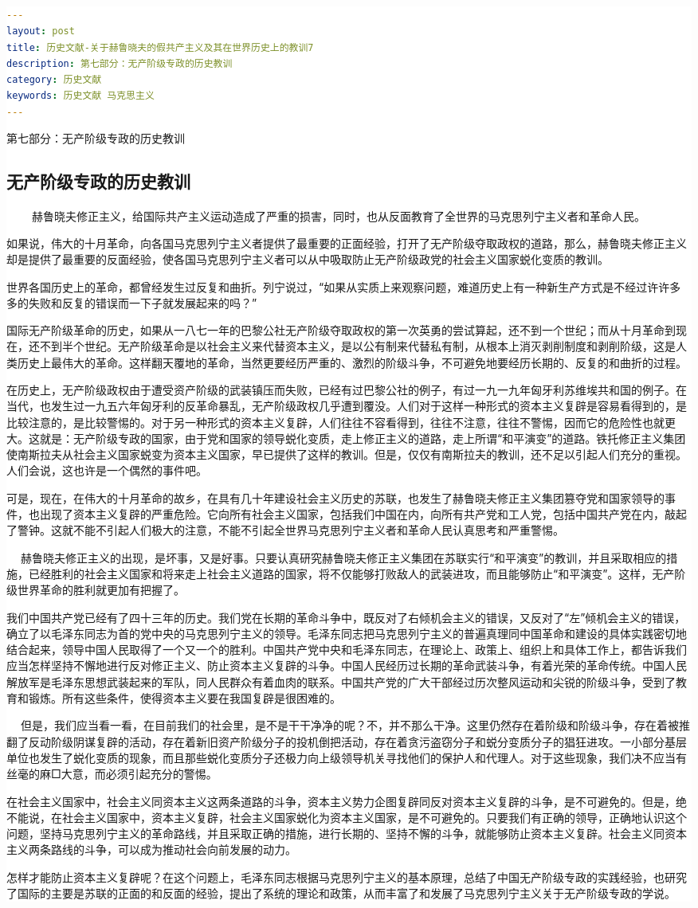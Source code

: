 ```yaml
---
layout: post
title: 历史文献-关于赫鲁晓夫的假共产主义及其在世界历史上的教训7
description: 第七部分：无产阶级专政的历史教训
category: 历史文献
keywords: 历史文献 马克思主义
---
```


第七部分：无产阶级专政的历史教训

## 无产阶级专政的历史教训 ##
　　
赫鲁晓夫修正主义，给国际共产主义运动造成了严重的损害，同时，也从反面教育了全世界的马克思列宁主义者和革命人民。　　


如果说，伟大的十月革命，向各国马克思列宁主义者提供了最重要的正面经验，打开了无产阶级夺取政权的道路，那么，赫鲁晓夫修正主义却是提供了最重要的反面经验，使各国马克思列宁主义者可以从中吸取防止无产阶级政党的社会主义国家蜕化变质的教训。　　


世界各国历史上的革命，都曾经发生过反复和曲折。列宁说过，“如果从实质上来观察问题，难道历史上有一种新生产方式是不经过许许多多的失败和反复的错误而一下子就发展起来的吗？”


国际无产阶级革命的历史，如果从一八七一年的巴黎公社无产阶级夺取政权的第一次英勇的尝试算起，还不到一个世纪；而从十月革命到现在，还不到半个世纪。无产阶级革命是以社会主义来代替资本主义，是以公有制来代替私有制，从根本上消灭剥削制度和剥削阶级，这是人类历史上最伟大的革命。这样翻天覆地的革命，当然更要经历严重的、激烈的阶级斗争，不可避免地要经历长期的、反复的和曲折的过程。


在历史上，无产阶级政权由于遭受资产阶级的武装镇压而失败，已经有过巴黎公社的例子，有过一九一九年匈牙利苏维埃共和国的例子。在当代，也发生过一九五六年匈牙利的反革命暴乱，无产阶级政权几乎遭到覆没。人们对于这样一种形式的资本主义复辟是容易看得到的，是比较注意的，是比较警惕的。对于另一种形式的资本主义复辟，人们往往不容看得到，往往不注意，往往不警惕，因而它的危险性也就更大。这就是：无产阶级专政的国家，由于党和国家的领导蜕化变质，走上修正主义的道路，走上所谓“和平演变”的道路。铁托修正主义集团使南斯拉夫从社会主义国家蜕变为资本主义国家，早已提供了这样的教训。但是，仅仅有南斯拉夫的教训，还不足以引起人们充分的重视。人们会说，这也许是一个偶然的事件吧。


可是，现在，在伟大的十月革命的故乡，在具有几十年建设社会主义历史的苏联，也发生了赫鲁晓夫修正主义集团篡夺党和国家领导的事件，也出现了资本主义复辟的严重危险。它向所有社会主义国家，包括我们中国在内，向所有共产党和工人党，包括中国共产党在内，敲起了警钟。这就不能不引起人们极大的注意，不能不引起全世界马克思列宁主义者和革命人民认真思考和严重警惕。

　
赫鲁晓夫修正主义的出现，是坏事，又是好事。只要认真研究赫鲁晓夫修正主义集团在苏联实行“和平演变”的教训，并且采取相应的措施，已经胜利的社会主义国家和将来走上社会主义道路的国家，将不仅能够打败敌人的武装进攻，而且能够防止“和平演变”。这样，无产阶级世界革命的胜利就更加有把握了。


我们中国共产党已经有了四十三年的历史。我们党在长期的革命斗争中，既反对了右倾机会主义的错误，又反对了“左”倾机会主义的错误，确立了以毛泽东同志为首的党中央的马克思列宁主义的领导。毛泽东同志把马克思列宁主义的普遍真理同中国革命和建设的具体实践密切地结合起来，领导中国人民取得了一个又一个的胜利。中国共产党中央和毛泽东同志，在理论上、政策上、组织上和具体工作上，都告诉我们应当怎样坚持不懈地进行反对修正主义、防止资本主义复辟的斗争。中国人民经历过长期的革命武装斗争，有着光荣的革命传统。中国人民解放军是毛泽东思想武装起来的军队，同人民群众有着血肉的联系。中国共产党的广大干部经过历次整风运动和尖锐的阶级斗争，受到了教育和锻炼。所有这些条件，使得资本主义要在我国复辟是很困难的。

　
但是，我们应当看一看，在目前我们的社会里，是不是干干净净的呢？不，并不那么干净。这里仍然存在着阶级和阶级斗争，存在着被推翻了反动阶级阴谋复辟的活动，存在着新旧资产阶级分子的投机倒把活动，存在着贪污盗窃分子和蜕分变质分子的猖狂进攻。一小部分基层单位也发生了蜕化变质的现象，而且那些蜕化变质分子还极力向上级领导机关寻找他们的保护人和代理人。对于这些现象，我们决不应当有丝毫的麻□大意，而必须引起充分的警惕。
　　

在社会主义国家中，社会主义同资本主义这两条道路的斗争，资本主义势力企图复辟同反对资本主义复辟的斗争，是不可避免的。但是，绝不能说，在社会主义国家中，资本主义复辟，社会主义国家蜕化为资本主义国家，是不可避免的。只要我们有正确的领导，正确地认识这个问题，坚持马克思列宁主义的革命路线，并且采取正确的措施，进行长期的、坚持不懈的斗争，就能够防止资本主义复辟。社会主义同资本主义两条路线的斗争，可以成为推动社会向前发展的动力。


怎样才能防止资本主义复辟呢？在这个问题上，毛泽东同志根据马克思列宁主义的基本原理，总结了中国无产阶级专政的实践经验，也研究了国际的主要是苏联的正面的和反面的经验，提出了系统的理论和政策，从而丰富了和发展了马克思列宁主义关于无产阶级专政的学说。
　